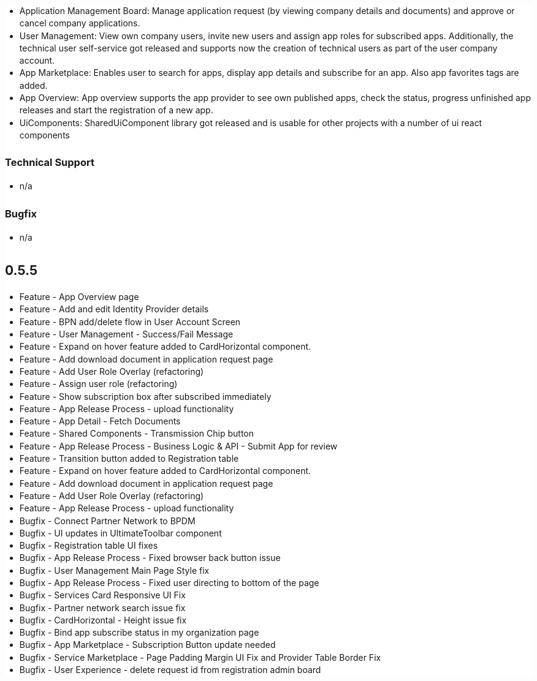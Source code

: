 - Application Management Board: Manage application request (by viewing company details and documents) and approve or cancel company applications.
- User Management: View own company users, invite new users and assign app roles for subscribed apps. Additionally, the technical user self-service got released and supports now the creation of technical users as part of the user company account.
- App Marketplace: Enables user to search for apps, display app details and subscribe for an app. Also app favorites tags are added.
- App Overview: App overview supports the app provider to see own published apps, check the status, progress unfinished app releases and start the registration of a new app.
- UiComponents: SharedUiComponent library got released and is usable for other projects with a number of ui react components

### Technical Support

- n/a

### Bugfix

- n/a

## 0.5.5

- Feature - App Overview page
- Feature - Add and edit Identity Provider details
- Feature - BPN add/delete flow in User Account Screen
- Feature - User Management - Success/Fail Message
- Feature - Expand on hover feature added to CardHorizontal component.
- Feature - Add download document in application request page
- Feature - Add User Role Overlay (refactoring)
- Feature - Assign user role (refactoring)
- Feature - Show subscription box after subscribed immediately
- Feature - App Release Process - upload functionality
- Feature - App Detail - Fetch Documents
- Feature - Shared Components - Transmission Chip button
- Feature - App Release Process - Business Logic & API - Submit App for review
- Feature - Transition button added to Registration table
- Feature - Expand on hover feature added to CardHorizontal component.
- Feature - Add download document in application request page
- Feature - Add User Role Overlay (refactoring)
- Feature - App Release Process - upload functionality
- Bugfix - Connect Partner Network to BPDM
- Bugfix - UI updates in UltimateToolbar component
- Bugfix - Registration table UI fixes
- Bugfix - App Release Process - Fixed browser back button issue
- Bugfix - User Management Main Page Style fix
- Bugfix - App Release Process - Fixed user directing to bottom of the page
- Bugfix - Services Card Responsive UI Fix
- Bugfix - Partner network search issue fix
- Bugfix - CardHorizontal - Height issue fix
- Bugfix - Bind app subscribe status in my organization page
- Bugfix - App Marketplace - Subscription Button update needed
- Bugfix - Service Marketplace - Page Padding Margin UI Fix and Provider Table Border Fix
- Bugfix - User Experience - delete request id from registration admin board

